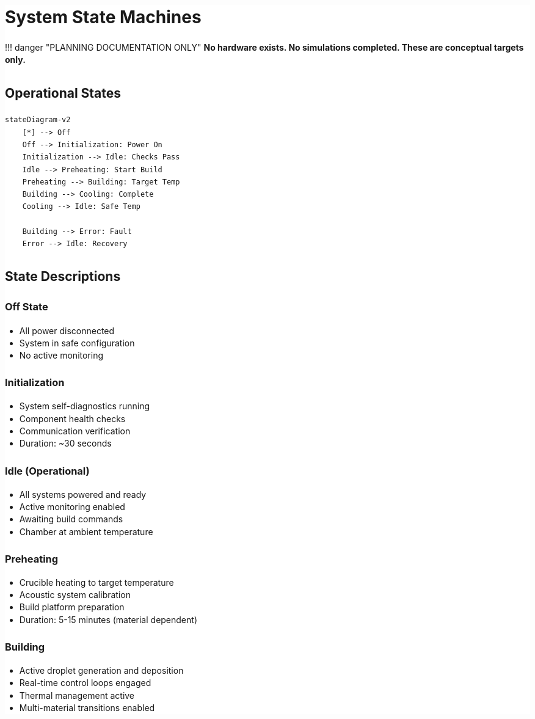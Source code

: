 # System State Machines
!!! danger "PLANNING DOCUMENTATION ONLY"
    **No hardware exists. No simulations completed. These are conceptual targets only.**

## Operational States

```mermaid
stateDiagram-v2
    [*] --> Off
    Off --> Initialization: Power On
    Initialization --> Idle: Checks Pass
    Idle --> Preheating: Start Build
    Preheating --> Building: Target Temp
    Building --> Cooling: Complete
    Cooling --> Idle: Safe Temp
    
    Building --> Error: Fault
    Error --> Idle: Recovery
```

## State Descriptions

### Off State
- All power disconnected
- System in safe configuration
- No active monitoring

### Initialization
- System self-diagnostics running
- Component health checks
- Communication verification
- Duration: ~30 seconds

### Idle (Operational)
- All systems powered and ready
- Active monitoring enabled
- Awaiting build commands
- Chamber at ambient temperature

### Preheating
- Crucible heating to target temperature
- Acoustic system calibration
- Build platform preparation
- Duration: 5-15 minutes (material dependent)

### Building
- Active droplet generation and deposition
- Real-time control loops engaged
- Thermal management active
- Multi-material transitions enabled
